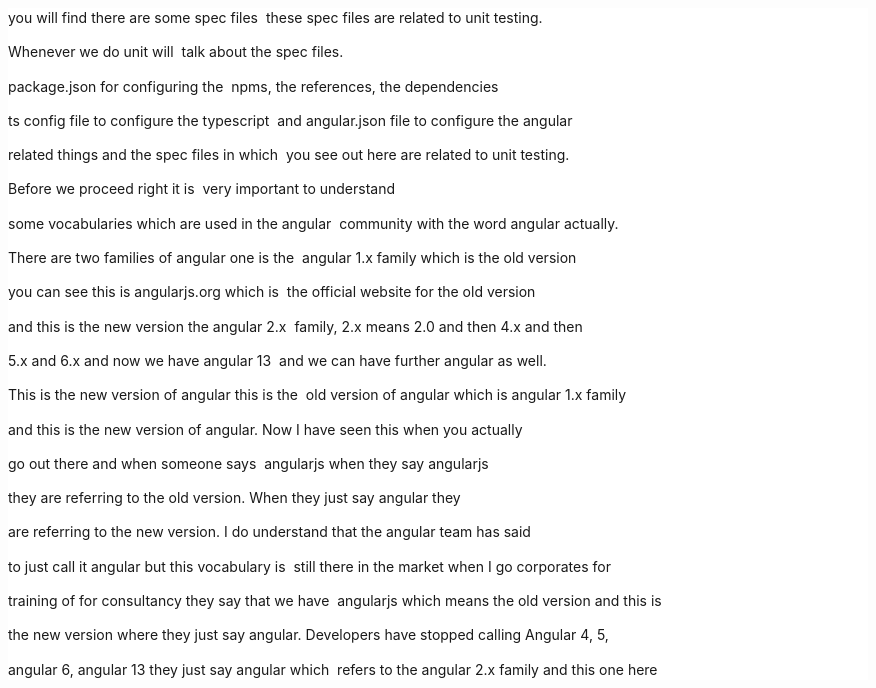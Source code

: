 you will find there are some spec files 
these spec files are related to unit testing. 

Whenever we do unit will 
talk about the spec files. 

package.json for configuring the 
npms, the references, the dependencies 

ts config file to configure the typescript 
and angular.json file to configure the angular  

related things and the spec files in which 
you see out here are related to unit testing. 

Before we proceed right it is 
very important to understand  

some vocabularies which are used in the angular 
community with the word angular actually. 

There are two families of angular one is the 
angular 1.x family which is the old version  

you can see this is angularjs.org which is 
the official website for the old version  

and this is the new version the angular 2.x 
family, 2.x means 2.0 and then 4.x and then  

5.x and 6.x and now we have angular 13 
and we can have further angular as well. 

This is the new version of angular this is the 
old version of angular which is angular 1.x family  

and this is the new version of angular.
Now I have seen this when you actually  

go out there and when someone says 
angularjs when they say angularjs  

they are referring to the old version.
When they just say angular they  

are referring to the new version.
I do understand that the angular team has said  

to just call it angular but this vocabulary is 
still there in the market when I go corporates for  

training of for consultancy they say that we have 
angularjs which means the old version and this is  

the new version where they just say angular.
Developers have stopped calling Angular 4, 5,  

angular 6, angular 13 they just say angular which 
refers to the angular 2.x family and this one here  

